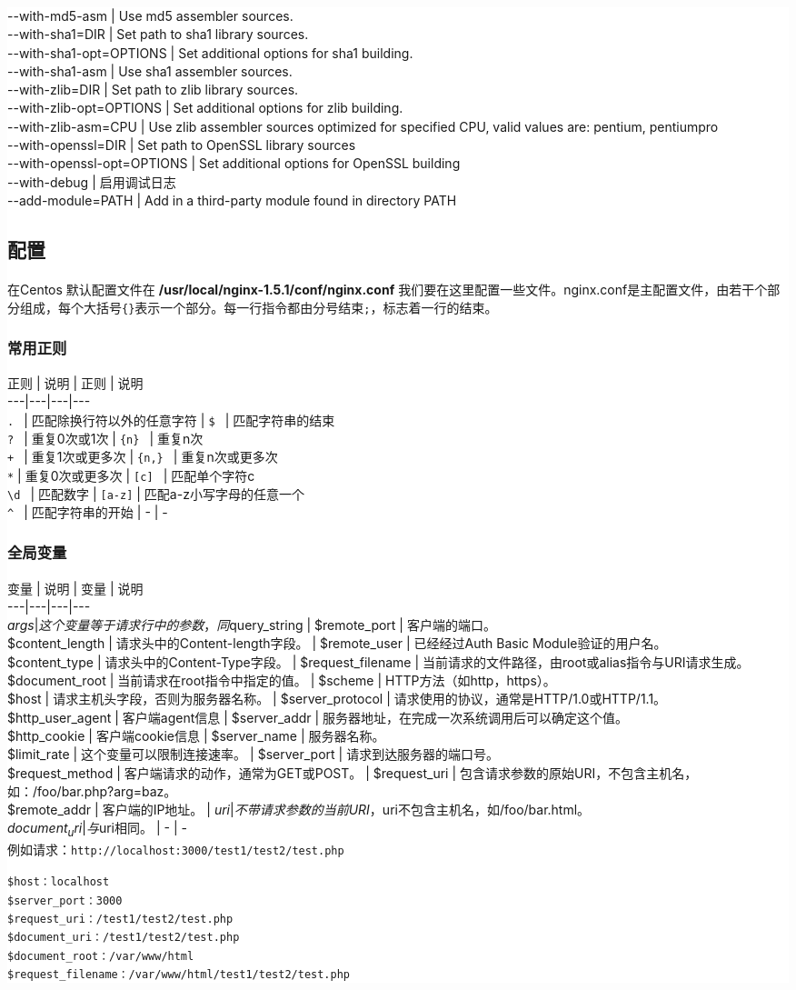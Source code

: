 --with-md5-asm | Use md5 assembler sources.  
--with-sha1=DIR | Set path to sha1 library sources.  
--with-sha1-opt=OPTIONS | Set additional options for sha1 building.  
--with-sha1-asm | Use sha1 assembler sources.  
--with-zlib=DIR | Set path to zlib library sources.  
--with-zlib-opt=OPTIONS | Set additional options for zlib building.  
--with-zlib-asm=CPU | Use zlib assembler sources optimized for specified CPU, valid values are: pentium, pentiumpro  
--with-openssl=DIR | Set path to OpenSSL library sources  
--with-openssl-opt=OPTIONS | Set additional options for OpenSSL building  
--with-debug | 启用调试日志  
--add-module=PATH | Add in a third-party module found in directory PATH  
## 配置
[](https://github.com/jaywcjlove/nginx-tutorial#配置)
在Centos 默认配置文件在 **/usr/local/nginx-1.5.1/conf/nginx.conf** 我们要在这里配置一些文件。nginx.conf是主配置文件，由若干个部分组成，每个大括号`{}`表示一个部分。每一行指令都由分号结束`;`，标志着一行的结束。
### 常用正则
[](https://github.com/jaywcjlove/nginx-tutorial#常用正则)
正则 | 说明 | 正则 | 说明  
---|---|---|---  
`. ` | 匹配除换行符以外的任意字符 | `$ ` | 匹配字符串的结束  
`? ` | 重复0次或1次 | `{n} ` | 重复n次  
`+ ` | 重复1次或更多次 | `{n,} ` | 重复n次或更多次  
`*` | 重复0次或更多次 | `[c] ` | 匹配单个字符c  
`\d ` | 匹配数字 | `[a-z]` | 匹配a-z小写字母的任意一个  
`^ ` | 匹配字符串的开始 | - | -  
### 全局变量
[](https://github.com/jaywcjlove/nginx-tutorial#全局变量)
变量 | 说明 | 变量 | 说明  
---|---|---|---  
$args | 这个变量等于请求行中的参数，同$query_string | $remote_port | 客户端的端口。  
$content_length | 请求头中的Content-length字段。 | $remote_user | 已经经过Auth Basic Module验证的用户名。  
$content_type | 请求头中的Content-Type字段。 | $request_filename | 当前请求的文件路径，由root或alias指令与URI请求生成。  
$document_root | 当前请求在root指令中指定的值。 | $scheme | HTTP方法（如http，https）。  
$host | 请求主机头字段，否则为服务器名称。 | $server_protocol | 请求使用的协议，通常是HTTP/1.0或HTTP/1.1。  
$http_user_agent | 客户端agent信息 | $server_addr | 服务器地址，在完成一次系统调用后可以确定这个值。  
$http_cookie | 客户端cookie信息 | $server_name | 服务器名称。  
$limit_rate | 这个变量可以限制连接速率。 | $server_port | 请求到达服务器的端口号。  
$request_method | 客户端请求的动作，通常为GET或POST。 | $request_uri | 包含请求参数的原始URI，不包含主机名，如：/foo/bar.php?arg=baz。  
$remote_addr | 客户端的IP地址。 | $uri | 不带请求参数的当前URI，$uri不包含主机名，如/foo/bar.html。  
$document_uri | 与$uri相同。 | - | -  
例如请求：`http://localhost:3000/test1/test2/test.php`
```
$host：localhost 
$server_port：3000 
$request_uri：/test1/test2/test.php 
$document_uri：/test1/test2/test.php 
$document_root：/var/www/html 
$request_filename：/var/www/html/test1/test2/test.php 

```
